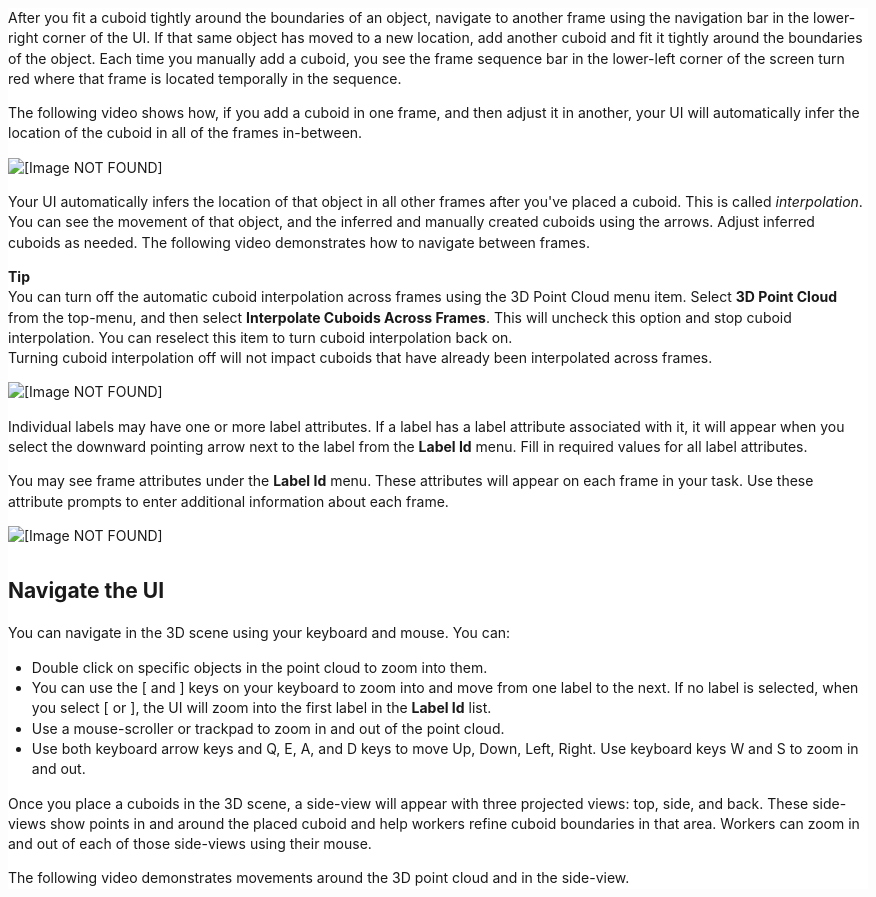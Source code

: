 After you fit a cuboid tightly around the boundaries of an object, navigate to another frame using the navigation bar in the lower\-right corner of the UI\. If that same object has moved to a new location, add another cuboid and fit it tightly around the boundaries of the object\. Each time you manually add a cuboid, you see the frame sequence bar in the lower\-left corner of the screen turn red where that frame is located temporally in the sequence\.

The following video shows how, if you add a cuboid in one frame, and then adjust it in another, your UI will automatically infer the location of the cuboid in all of the frames in\-between\.

![\[Image NOT FOUND\]](http://docs.aws.amazon.com/sagemaker/latest/dg/images/pointcloud/gifs/object_tracking/label-interpolation.gif)

Your UI automatically infers the location of that object in all other frames after you've placed a cuboid\. This is called *interpolation*\. You can see the movement of that object, and the inferred and manually created cuboids using the arrows\. Adjust inferred cuboids as needed\. The following video demonstrates how to navigate between frames\. 

**Tip**  
You can turn off the automatic cuboid interpolation across frames using the 3D Point Cloud menu item\. Select **3D Point Cloud** from the top\-menu, and then select **Interpolate Cuboids Across Frames**\. This will uncheck this option and stop cuboid interpolation\. You can reselect this item to turn cuboid interpolation back on\.   
Turning cuboid interpolation off will not impact cuboids that have already been interpolated across frames\. 

![\[Image NOT FOUND\]](http://docs.aws.amazon.com/sagemaker/latest/dg/images/pointcloud/gifs/object_tracking/nav_frames.gif)

Individual labels may have one or more label attributes\. If a label has a label attribute associated with it, it will appear when you select the downward pointing arrow next to the label from the **Label Id** menu\. Fill in required values for all label attributes\. 

You may see frame attributes under the **Label Id** menu\. These attributes will appear on each frame in your task\. Use these attribute prompts to enter additional information about each frame\. 

![\[Image NOT FOUND\]](http://docs.aws.amazon.com/sagemaker/latest/dg/images/sms/frame-attributes.png)

## Navigate the UI<a name="sms-point-cloud-worker-instructions-worker-ui-ot"></a>

You can navigate in the 3D scene using your keyboard and mouse\. You can:
+ Double click on specific objects in the point cloud to zoom into them\.
+ You can use the \[ and \] keys on your keyboard to zoom into and move from one label to the next\. If no label is selected, when you select \[ or \], the UI will zoom into the first label in the **Label Id** list\. 
+ Use a mouse\-scroller or trackpad to zoom in and out of the point cloud\.
+ Use both keyboard arrow keys and Q, E, A, and D keys to move Up, Down, Left, Right\. Use keyboard keys W and S to zoom in and out\. 

Once you place a cuboids in the 3D scene, a side\-view will appear with three projected views: top, side, and back\. These side\-views show points in and around the placed cuboid and help workers refine cuboid boundaries in that area\. Workers can zoom in and out of each of those side\-views using their mouse\. 

The following video demonstrates movements around the 3D point cloud and in the side\-view\. 
